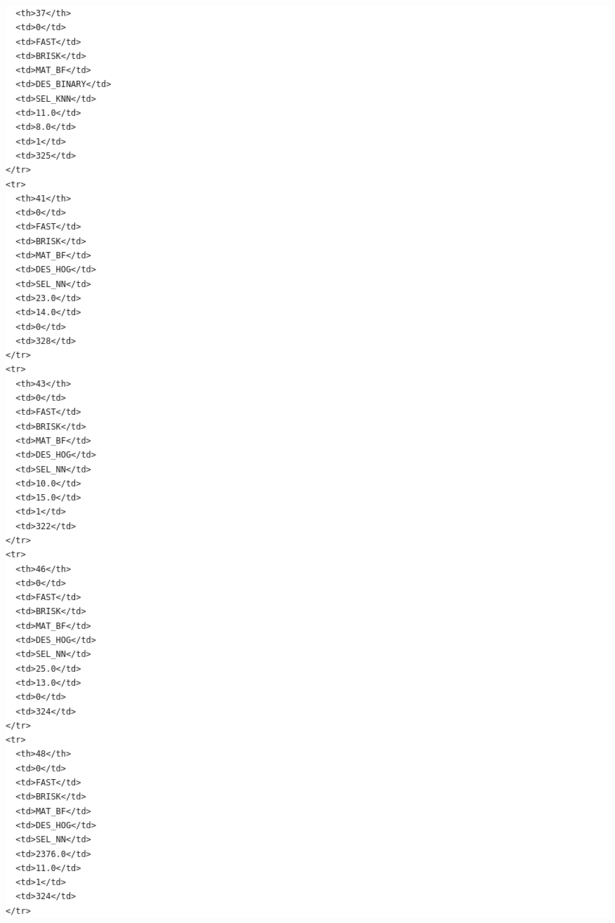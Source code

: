       <th>37</th>
      <td>0</td>
      <td>FAST</td>
      <td>BRISK</td>
      <td>MAT_BF</td>
      <td>DES_BINARY</td>
      <td>SEL_KNN</td>
      <td>11.0</td>
      <td>8.0</td>
      <td>1</td>
      <td>325</td>
    </tr>
    <tr>
      <th>41</th>
      <td>0</td>
      <td>FAST</td>
      <td>BRISK</td>
      <td>MAT_BF</td>
      <td>DES_HOG</td>
      <td>SEL_NN</td>
      <td>23.0</td>
      <td>14.0</td>
      <td>0</td>
      <td>328</td>
    </tr>
    <tr>
      <th>43</th>
      <td>0</td>
      <td>FAST</td>
      <td>BRISK</td>
      <td>MAT_BF</td>
      <td>DES_HOG</td>
      <td>SEL_NN</td>
      <td>10.0</td>
      <td>15.0</td>
      <td>1</td>
      <td>322</td>
    </tr>
    <tr>
      <th>46</th>
      <td>0</td>
      <td>FAST</td>
      <td>BRISK</td>
      <td>MAT_BF</td>
      <td>DES_HOG</td>
      <td>SEL_NN</td>
      <td>25.0</td>
      <td>13.0</td>
      <td>0</td>
      <td>324</td>
    </tr>
    <tr>
      <th>48</th>
      <td>0</td>
      <td>FAST</td>
      <td>BRISK</td>
      <td>MAT_BF</td>
      <td>DES_HOG</td>
      <td>SEL_NN</td>
      <td>2376.0</td>
      <td>11.0</td>
      <td>1</td>
      <td>324</td>
    </tr>